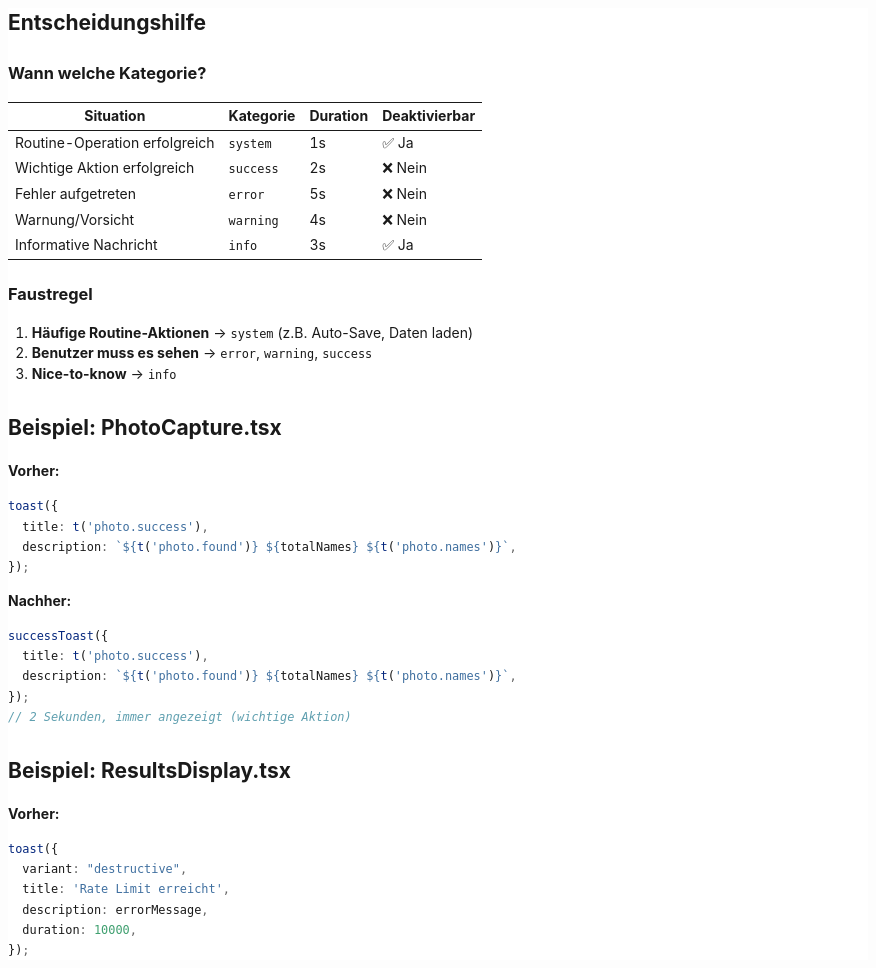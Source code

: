 ## Entscheidungshilfe

### Wann welche Kategorie?

| Situation | Kategorie | Duration | Deaktivierbar |
|-----------|-----------|----------|---------------|
| Routine-Operation erfolgreich | `system` | 1s | ✅ Ja |
| Wichtige Aktion erfolgreich | `success` | 2s | ❌ Nein |
| Fehler aufgetreten | `error` | 5s | ❌ Nein |
| Warnung/Vorsicht | `warning` | 4s | ❌ Nein |
| Informative Nachricht | `info` | 3s | ✅ Ja |

### Faustregel

1. **Häufige Routine-Aktionen** → `system` (z.B. Auto-Save, Daten laden)
2. **Benutzer muss es sehen** → `error`, `warning`, `success`
3. **Nice-to-know** → `info`

## Beispiel: PhotoCapture.tsx

**Vorher:**
```typescript
toast({
  title: t('photo.success'),
  description: `${t('photo.found')} ${totalNames} ${t('photo.names')}`,
});
```

**Nachher:**
```typescript
successToast({
  title: t('photo.success'),
  description: `${t('photo.found')} ${totalNames} ${t('photo.names')}`,
});
// 2 Sekunden, immer angezeigt (wichtige Aktion)
```

## Beispiel: ResultsDisplay.tsx

**Vorher:**
```typescript
toast({
  variant: "destructive",
  title: 'Rate Limit erreicht',
  description: errorMessage,
  duration: 10000,
});
```
